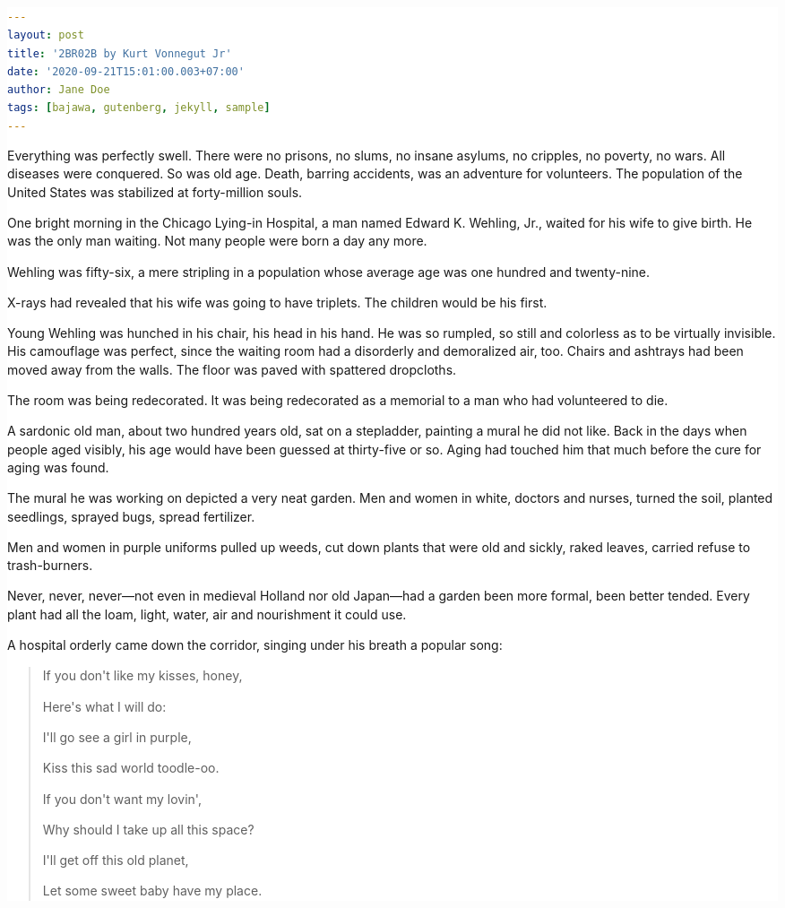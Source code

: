 ```yaml
---
layout: post
title: '2BR02B by Kurt Vonnegut Jr'
date: '2020-09-21T15:01:00.003+07:00'
author: Jane Doe
tags: [bajawa, gutenberg, jekyll, sample]
---
```


Everything was perfectly swell. There were no prisons, no slums, no insane asylums, no cripples, no poverty, no wars. All diseases were conquered. So was old age. Death, barring accidents, was an adventure for volunteers. The population of the United States was stabilized at forty-million souls.

One bright morning in the Chicago Lying-in Hospital, a man named Edward K. Wehling, Jr., waited for his wife to give birth. He was the only man waiting. Not many people were born a day any more.

Wehling was fifty-six, a mere stripling in a population whose average age was one hundred and twenty-nine.

X-rays had revealed that his wife was going to have triplets. The children would be his first.

Young Wehling was hunched in his chair, his head in his hand. He was so rumpled, so still and colorless as to be virtually invisible. His camouflage was perfect, since the waiting room had a disorderly and demoralized air, too. Chairs and ashtrays had been moved away from the walls. The floor was paved with spattered dropcloths.

The room was being redecorated. It was being redecorated as a memorial to a man who had volunteered to die.

A sardonic old man, about two hundred years old, sat on a stepladder, painting a mural he did not like. Back in the days when people aged visibly, his age would have been guessed at thirty-five or so. Aging had touched him that much before the cure for aging was found.

The mural he was working on depicted a very neat garden. Men and women in white, doctors and nurses, turned the soil, planted seedlings, sprayed bugs, spread fertilizer.

Men and women in purple uniforms pulled up weeds, cut down plants that were old and sickly, raked leaves, carried refuse to trash-burners.

Never, never, never—not even in medieval Holland nor old Japan—had a garden been more formal, been better tended. Every plant had all the loam, light, water, air and nourishment it could use.

A hospital orderly came down the corridor, singing under his breath a popular song:

> If you don't like my kisses, honey,
>
> Here's what I will do:
>
> I'll go see a girl in purple,
>
> Kiss this sad world toodle-oo.
>
> If you don't want my lovin',
>
> Why should I take up all this space?
>
> I'll get off this old planet,
>
> Let some sweet baby have my place.
